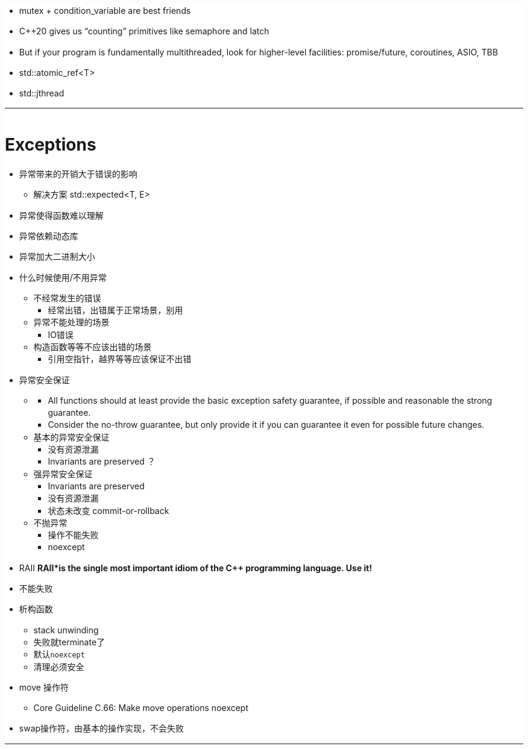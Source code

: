 - mutex + condition_variable are best friends 

- C++20 gives us “counting” primitives like semaphore and latch

- But if your program is fundamentally multithreaded, look for higher-level facilities: promise/future, coroutines, ASIO, TBB

- std::atomic_ref<T\>
- std::jthread

----

# Exceptions

- 异常带来的开销大于错误的影响
  - 解决方案 std::expected<T, E\>

- 异常使得函数难以理解
- 异常依赖动态库
- 异常加大二进制大小
- 什么时候使用/不用异常
  - 不经常发生的错误 
    - 经常出错，出错属于正常场景，别用
  - 异常不能处理的场景
    - IO错误
  - 构造函数等等不应该出错的场景
    - 引用空指针，越界等等应该保证不出错
- 异常安全保证
  - - All functions should at least provide the basic exception safety guarantee, if possible and reasonable the strong guarantee.
    - Consider the no-throw guarantee, but only provide it if you can guarantee it even for possible future changes.
  - 基本的异常安全保证
    - 没有资源泄漏
    - Invariants are preserved ？
  - 强异常安全保证
    - Invariants are preserved
    - 没有资源泄漏
    - 状态未改变 commit-or-rollback
  - 不抛异常
    - 操作不能失败
    - noexcept
- RAII  **RAII*is the single most important idiom of the C++ programming language. Use it!**
-  不能失败
  - 析构函数
    - stack unwinding
    - 失败就terminate了
    - 默认`noexcept`
    - 清理必须安全
  - move 操作符
    - Core Guideline C.66: Make move operations noexcept
  - swap操作符，由基本的操作实现，不会失败

---